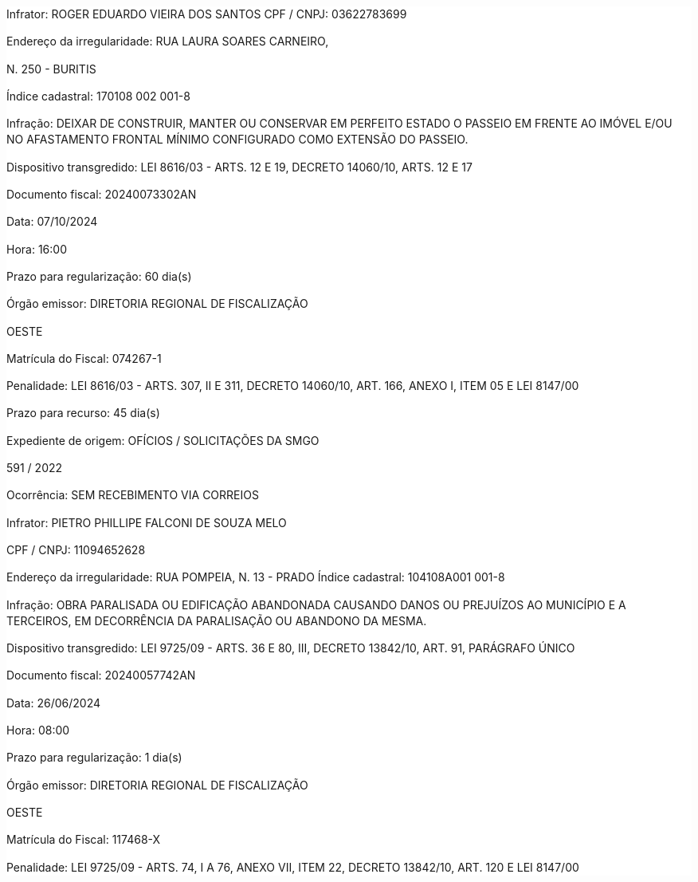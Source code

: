 Infrator: ROGER EDUARDO VIEIRA DOS SANTOS CPF / CNPJ: 03622783699

Endereço da irregularidade: RUA LAURA SOARES CARNEIRO,

N. 250 - BURITIS

Índice cadastral: 170108 002 001-8

Infração: DEIXAR DE CONSTRUIR, MANTER OU CONSERVAR EM PERFEITO ESTADO O PASSEIO EM FRENTE AO IMÓVEL E/OU NO AFASTAMENTO FRONTAL MÍNIMO CONFIGURADO COMO EXTENSÃO DO PASSEIO.

Dispositivo transgredido: LEI 8616/03 - ARTS. 12 E 19, DECRETO 14060/10, ARTS. 12 E 17

Documento fiscal: 20240073302AN

Data: 07/10/2024

Hora: 16:00

Prazo para regularização: 60 dia(s)

Órgão  emissor:  DIRETORIA  REGIONAL  DE  FISCALIZAÇÃO

OESTE

Matrícula do Fiscal: 074267-1

Penalidade: LEI 8616/03 - ARTS. 307, II E 311, DECRETO 14060/10, ART. 166, ANEXO I, ITEM 05 E LEI 8147/00

Prazo para recurso: 45 dia(s)

Expediente de origem: OFÍCIOS / SOLICITAÇÕES DA SMGO

591 / 2022

Ocorrência: SEM RECEBIMENTO VIA CORREIOS

Infrator: PIETRO PHILLIPE FALCONI DE SOUZA MELO

CPF / CNPJ: 11094652628

Endereço da irregularidade: RUA POMPEIA, N. 13 - PRADO Índice cadastral: 104108A001 001-8

Infração:  OBRA  PARALISADA  OU  EDIFICAÇÃO  ABANDONADA CAUSANDO DANOS OU PREJUÍZOS AO MUNICÍPIO E A TERCEIROS, EM DECORRÊNCIA DA PARALISAÇÃO OU ABANDONO DA MESMA.

Dispositivo transgredido: LEI 9725/09 - ARTS. 36 E 80, III, DECRETO 13842/10, ART. 91, PARÁGRAFO ÚNICO

Documento fiscal: 20240057742AN

Data: 26/06/2024

Hora: 08:00

Prazo para regularização: 1 dia(s)

Órgão  emissor:  DIRETORIA  REGIONAL  DE  FISCALIZAÇÃO

OESTE

Matrícula do Fiscal: 117468-X

Penalidade: LEI 9725/09 - ARTS. 74, I A 76, ANEXO VII, ITEM 22, DECRETO 13842/10, ART. 120 E LEI 8147/00

